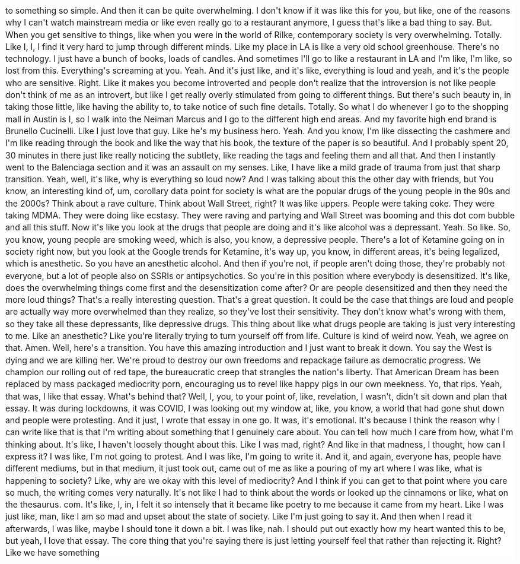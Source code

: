 to something so simple. And then it can be quite overwhelming. I don't know if it was like this for you, but like, one of the reasons why I can't watch mainstream media or like even really go to a restaurant anymore, I guess that's like a bad thing to say. But. When you get sensitive to things, like when you were in the world of Rilke, contemporary society is very overwhelming. Totally. Like I, I, I find it very hard to jump through different minds. Like my place in LA is like a very old school greenhouse. There's no technology. I just have a bunch of books, loads of candles. And sometimes I'll go to like a restaurant in LA and I'm like, I'm like, so lost from this. Everything's screaming at you. Yeah. And it's just like, and it's like, everything is loud and yeah, and it's the people who are sensitive. Right. Like it makes you become introverted and people don't realize that the introversion is not like people don't think of me as an introvert, but like I get really overly stimulated from going to different things. But there's such beauty in, in taking those little, like having the ability to, to take notice of such fine details. Totally. So what I do whenever I go to the shopping mall in Austin is I, so I walk into the Neiman Marcus and I go to the different high end areas. And my favorite high end brand is Brunello Cucinelli. Like I just love that guy. Like he's my business hero. Yeah. And you know, I'm like dissecting the cashmere and I'm like reading through the book and like the way that his book, the texture of the paper is so beautiful. And I probably spent 20, 30 minutes in there just like really noticing the subtlety, like reading the tags and feeling them and all that. And then I instantly went to the Balenciaga section and it was an assault on my senses. Like, I have like a mild grade of trauma from just that sharp transition. Yeah, well, it's like, why is everything so loud now? And I was talking about this the other day with friends, but You know, an interesting kind of, um, corollary data point for society is what are the popular drugs of the young people in the 90s and the 2000s? Think about a rave culture. Think about Wall Street, right? It was like uppers. People were taking coke. They were taking MDMA. They were doing like ecstasy. They were raving and partying and Wall Street was booming and this dot com bubble and all this stuff. Now it's like you look at the drugs that people are doing and it's like alcohol was a depressant. Yeah. So like. So, you know, young people are smoking weed, which is also, you know, a depressive people. There's a lot of Ketamine going on in society right now, but you look at the Google trends for Ketamine, it's way up, you know, in different areas, it's being legalized, which is anesthetic. So you have an anesthetic alcohol. And then if you're not, if people aren't doing those, they're probably not everyone, but a lot of people also on SSRIs or antipsychotics. So you're in this position where everybody is desensitized. It's like, does the overwhelming things come first and the desensitization come after? Or are people desensitized and then they need the more loud things? That's a really interesting question. That's a great question. It could be the case that things are loud and people are actually way more overwhelmed than they realize, so they've lost their sensitivity. They don't know what's wrong with them, so they take all these depressants, like depressive drugs. This thing about like what drugs people are taking is just very interesting to me. Like an anesthetic? Like you're literally trying to turn yourself off from life. Culture is kind of weird now. Yeah, we agree on that. Amen. Well, here's a transition. You have this amazing introduction and I just want to break it down. You say the West is dying and we are killing her. We're proud to destroy our own freedoms and repackage failure as democratic progress. We champion our rolling out of red tape, the bureaucratic creep that strangles the nation's liberty. That American Dream has been replaced by mass packaged mediocrity porn, encouraging us to revel like happy pigs in our own meekness. Yo, that rips. Yeah, that was, I like that essay. What's behind that? Well, I, you, to your point of, like, revelation, I wasn't, didn't sit down and plan that essay. It was during lockdowns, it was COVID, I was looking out my window at, like, you know, a world that had gone shut down and people were protesting. And it just, I wrote that essay in one go. It was, it's emotional. It's because I think the reason why I can write like that is that I'm writing about something that I genuinely care about. You can tell how much I care from how, what I'm thinking about. It's like, I haven't loosely thought about this. Like I was mad, right? And like in that madness, I thought, how can I express it? I was like, I'm not going to protest. And I was like, I'm going to write it. And it, and again, everyone has, people have different mediums, but in that medium, it just took out, came out of me as like a pouring of my art where I was like, what is happening to society? Like, why are we okay with this level of mediocrity? And I think if you can get to that point where you care so much, the writing comes very naturally. It's not like I had to think about the words or looked up the cinnamons or like, what on the thesaurus. com. It's like, I, in, I felt it so intensely that it became like poetry to me because it came from my heart. Like I was just like, man, like I am so mad and upset about the state of society. Like I'm just going to say it. And then when I read it afterwards, I was like, maybe I should tone it down a bit. I was like, nah. I should put out exactly how my heart wanted this to be, but yeah, I love that essay. The core thing that you're saying there is just letting yourself feel that rather than rejecting it. Right? Like we have something